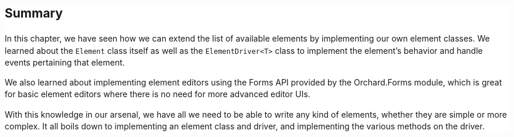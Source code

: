 ## Summary

In this chapter, we have seen how we can extend the list of available elements by implementing our own element classes. We learned about the `Element` class itself as well as the `ElementDriver<T>` class to implement the element’s behavior and handle events pertaining that element.

We also learned about implementing element editors using the Forms API provided by the Orchard.Forms module, which is great for basic element editors where there is no need for more advanced editor UIs.

With this knowledge in our arsenal, we have all we need to be able to write any kind of elements, whether they are simple or more complex. It all boils down to implementing an element class and driver, and implementing the various methods on the driver.



